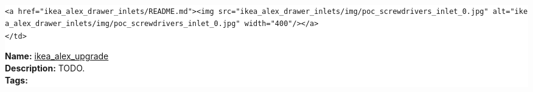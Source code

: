     <a href="ikea_alex_drawer_inlets/README.md"><img src="ikea_alex_drawer_inlets/img/poc_screwdrivers_inlet_0.jpg" alt="ikea_alex_drawer_inlets/img/poc_screwdrivers_inlet_0.jpg" width="400"/></a>
    </td>
  </tr>
  <tr>
    <td>
        <b>Name:</b> <a href="ikea_alex_upgrade/README.md">ikea_alex_upgrade</a></br>
        <b>Description:</b> TODO.</br>
        <b>Tags:</b>
        <ul>
        </ul>
    </td>
    <td>
